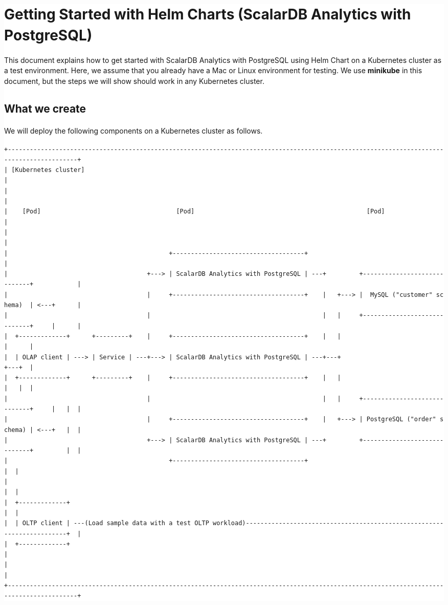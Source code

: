 # Getting Started with Helm Charts (ScalarDB Analytics with PostgreSQL)

This document explains how to get started with ScalarDB Analytics with PostgreSQL using Helm Chart on a Kubernetes cluster as a test environment. Here, we assume that you already have a Mac or Linux environment for testing. We use **minikube** in this document, but the steps we will show should work in any Kubernetes cluster.

## What we create

We will deploy the following components on a Kubernetes cluster as follows.

```
+-------------------------------------------------------------------------------------------------------------------------------------------+
| [Kubernetes cluster]                                                                                                                      |
|                                                                                                                                           |
|    [Pod]                                     [Pod]                                               [Pod]                                    |
|                                                                                                                                           |
|                                            +------------------------------------+                                                         |
|                                      +---> | ScalarDB Analytics with PostgreSQL | ---+         +-----------------------------+            |
|                                      |     +------------------------------------+    |   +---> |  MySQL ("customer" schema)  | <---+      |
|                                      |                                               |   |     +-----------------------------+     |      |
|  +-------------+      +---------+    |     +------------------------------------+    |   |                                         |      |
|  | OLAP client | ---> | Service | ---+---> | ScalarDB Analytics with PostgreSQL | ---+---+                                         +---+  |
|  +-------------+      +---------+    |     +------------------------------------+    |   |                                         |   |  |
|                                      |                                               |   |     +-----------------------------+     |   |  |
|                                      |     +------------------------------------+    |   +---> | PostgreSQL ("order" schema) | <---+   |  |
|                                      +---> | ScalarDB Analytics with PostgreSQL | ---+         +-----------------------------+         |  |
|                                            +------------------------------------+                                                      |  |
|                                                                                                                                        |  |
|  +-------------+                                                                                                                       |  |
|  | OLTP client | ---(Load sample data with a test OLTP workload)-----------------------------------------------------------------------+  |
|  +-------------+                                                                                                                          |
|                                                                                                                                           |
+-------------------------------------------------------------------------------------------------------------------------------------------+
```
